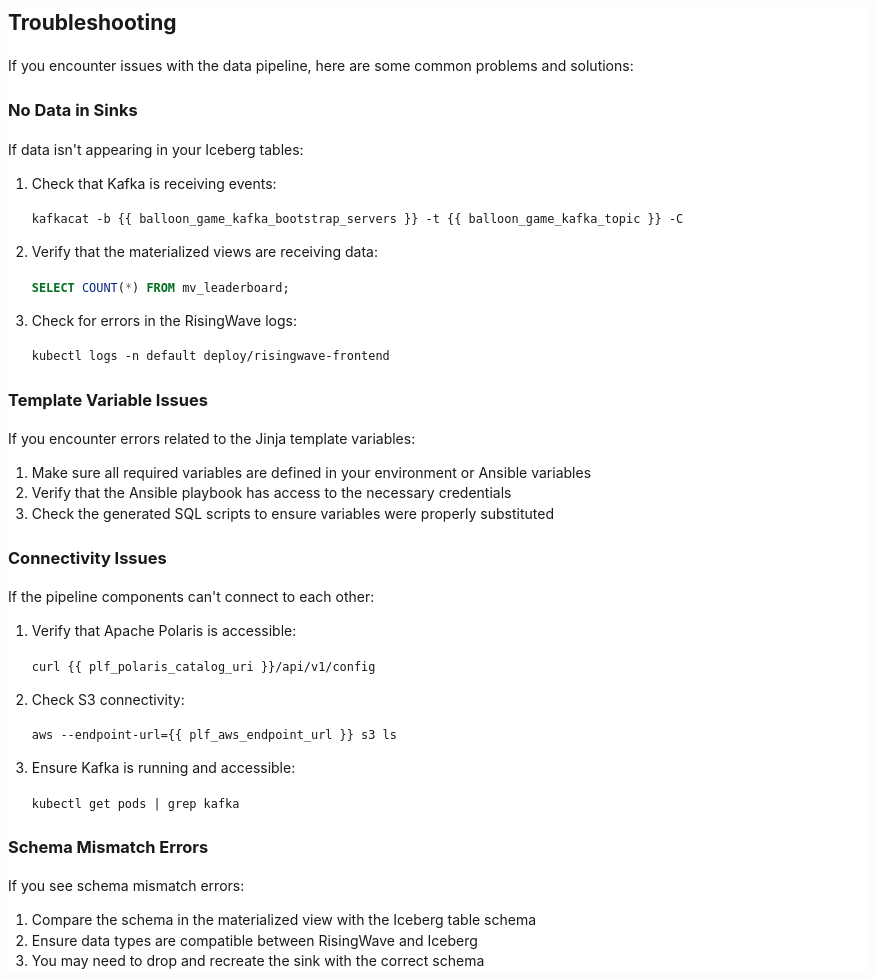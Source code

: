 ## Troubleshooting

If you encounter issues with the data pipeline, here are some common problems and solutions:

### No Data in Sinks

If data isn't appearing in your Iceberg tables:

1. Check that Kafka is receiving events:
   ```
   kafkacat -b {{ balloon_game_kafka_bootstrap_servers }} -t {{ balloon_game_kafka_topic }} -C
   ```

2. Verify that the materialized views are receiving data:
   ```sql
   SELECT COUNT(*) FROM mv_leaderboard;
   ```

3. Check for errors in the RisingWave logs:
   ```
   kubectl logs -n default deploy/risingwave-frontend
   ```

### Template Variable Issues

If you encounter errors related to the Jinja template variables:

1. Make sure all required variables are defined in your environment or Ansible variables
2. Verify that the Ansible playbook has access to the necessary credentials
3. Check the generated SQL scripts to ensure variables were properly substituted

### Connectivity Issues

If the pipeline components can't connect to each other:

1. Verify that Apache Polaris is accessible:
   ```
   curl {{ plf_polaris_catalog_uri }}/api/v1/config
   ```

2. Check S3 connectivity:
   ```
   aws --endpoint-url={{ plf_aws_endpoint_url }} s3 ls
   ```

3. Ensure Kafka is running and accessible:
   ```
   kubectl get pods | grep kafka
   ```

### Schema Mismatch Errors

If you see schema mismatch errors:

1. Compare the schema in the materialized view with the Iceberg table schema
2. Ensure data types are compatible between RisingWave and Iceberg
3. You may need to drop and recreate the sink with the correct schema
